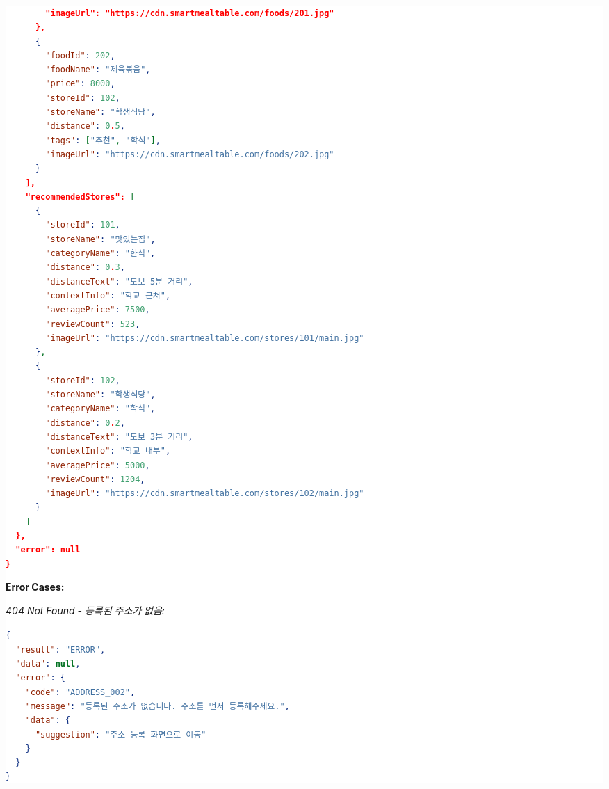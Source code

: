 ```json
        "imageUrl": "https://cdn.smartmealtable.com/foods/201.jpg"
      },
      {
        "foodId": 202,
        "foodName": "제육볶음",
        "price": 8000,
        "storeId": 102,
        "storeName": "학생식당",
        "distance": 0.5,
        "tags": ["추천", "학식"],
        "imageUrl": "https://cdn.smartmealtable.com/foods/202.jpg"
      }
    ],
    "recommendedStores": [
      {
        "storeId": 101,
        "storeName": "맛있는집",
        "categoryName": "한식",
        "distance": 0.3,
        "distanceText": "도보 5분 거리",
        "contextInfo": "학교 근처",
        "averagePrice": 7500,
        "reviewCount": 523,
        "imageUrl": "https://cdn.smartmealtable.com/stores/101/main.jpg"
      },
      {
        "storeId": 102,
        "storeName": "학생식당",
        "categoryName": "학식",
        "distance": 0.2,
        "distanceText": "도보 3분 거리",
        "contextInfo": "학교 내부",
        "averagePrice": 5000,
        "reviewCount": 1204,
        "imageUrl": "https://cdn.smartmealtable.com/stores/102/main.jpg"
      }
    ]
  },
  "error": null
}
```

**Error Cases:**

*404 Not Found - 등록된 주소가 없음:*
```json
{
  "result": "ERROR",
  "data": null,
  "error": {
    "code": "ADDRESS_002",
    "message": "등록된 주소가 없습니다. 주소를 먼저 등록해주세요.",
    "data": {
      "suggestion": "주소 등록 화면으로 이동"
    }
  }
}
```
